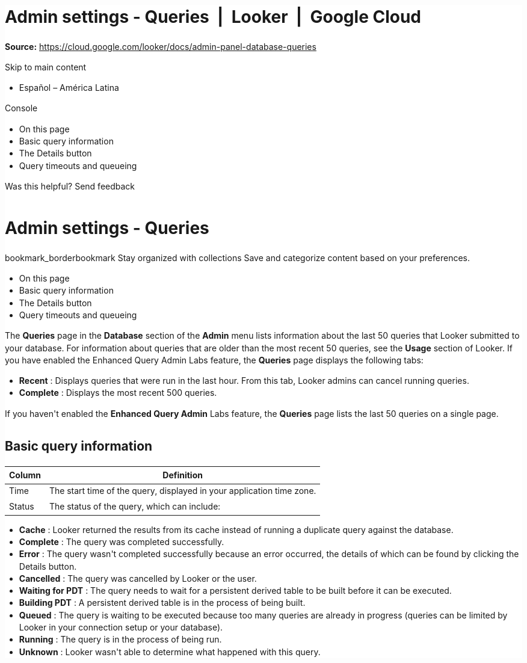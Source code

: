 # Admin settings - Queries  |  Looker  |  Google Cloud

**Source:** https://cloud.google.com/looker/docs/admin-panel-database-queries

Skip to main content 
  * Español – América Latina

Console 


  * On this page
  * Basic query information
  * The Details button
  * Query timeouts and queueing




Was this helpful?
Send feedback 
#  Admin settings - Queries
bookmark_borderbookmark Stay organized with collections  Save and categorize content based on your preferences.
  * On this page
  * Basic query information
  * The Details button
  * Query timeouts and queueing


The **Queries** page in the **Database** section of the **Admin** menu lists information about the last 50 queries that Looker submitted to your database. For information about queries that are older than the most recent 50 queries, see the **Usage** section of Looker.
If you have enabled the Enhanced Query Admin Labs feature, the **Queries** page displays the following tabs:
  * **Recent** : Displays queries that were run in the last hour. From this tab, Looker admins can cancel running queries.
  * **Complete** : Displays the most recent 500 queries.


If you haven't enabled the **Enhanced Query Admin** Labs feature, the **Queries** page lists the last 50 queries on a single page.
## Basic query information
Column | Definition  
---|---  
Time | The start time of the query, displayed in your application time zone.  
Status | The status of the query, which can include: 
  * **Cache** : Looker returned the results from its cache instead of running a duplicate query against the database.
  * **Complete** : The query was completed successfully.
  * **Error** : The query wasn't completed successfully because an error occurred, the details of which can be found by clicking the Details button.
  * **Cancelled** : The query was cancelled by Looker or the user.
  * **Waiting for PDT** : The query needs to wait for a persistent derived table to be built before it can be executed.
  * **Building PDT** : A persistent derived table is in the process of being built.
  * **Queued** : The query is waiting to be executed because too many queries are already in progress (queries can be limited by Looker in your connection setup or your database).
  * **Running** : The query is in the process of being run.
  * **Unknown** : Looker wasn't able to determine what happened with this query.
